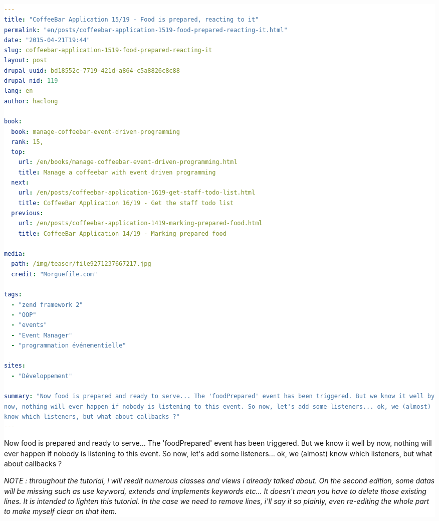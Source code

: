 ```yaml
---
title: "CoffeeBar Application 15/19 - Food is prepared, reacting to it"
permalink: "en/posts/coffeebar-application-1519-food-prepared-reacting-it.html"
date: "2015-04-21T19:44"
slug: coffeebar-application-1519-food-prepared-reacting-it
layout: post
drupal_uuid: bd18552c-7719-421d-a864-c5a8826c8c88
drupal_nid: 119
lang: en
author: haclong

book:
  book: manage-coffeebar-event-driven-programming
  rank: 15,
  top: 
    url: /en/books/manage-coffeebar-event-driven-programming.html
    title: Manage a coffeebar with event driven programming
  next: 
    url: /en/posts/coffeebar-application-1619-get-staff-todo-list.html
    title: CoffeeBar Application 16/19 - Get the staff todo list
  previous:
    url: /en/posts/coffeebar-application-1419-marking-prepared-food.html
    title: CoffeeBar Application 14/19 - Marking prepared food

media:
  path: /img/teaser/file9271237667217.jpg
  credit: "Morguefile.com"

tags:
  - "zend framework 2"
  - "OOP"
  - "events"
  - "Event Manager"
  - "programmation événementielle"

sites:
  - "Développement"

summary: "Now food is prepared and ready to serve... The 'foodPrepared' event has been triggered. But we know it well by now, nothing will ever happen if nobody is listening to this event. So now, let's add some listeners... ok, we (almost) know which listeners, but what about callbacks ?"
---
```


Now food is prepared and ready to serve... The 'foodPrepared' event has been triggered. But we know it well by now, nothing will ever happen if nobody is listening to this event. So now, let's add some listeners... ok, we (almost) know which listeners, but what about callbacks ?

*NOTE : throughout the tutorial, i will reedit numerous classes and views i already talked about. On the second edition, some datas will be missing such as use keyword, extends and implements keywords etc... It doesn't mean you have to delete those existing lines. It is intended to lighten this tutorial. In the case we need to remove lines, i'll say it so plainly, even re-editing the whole part to make myself clear on that item.*
